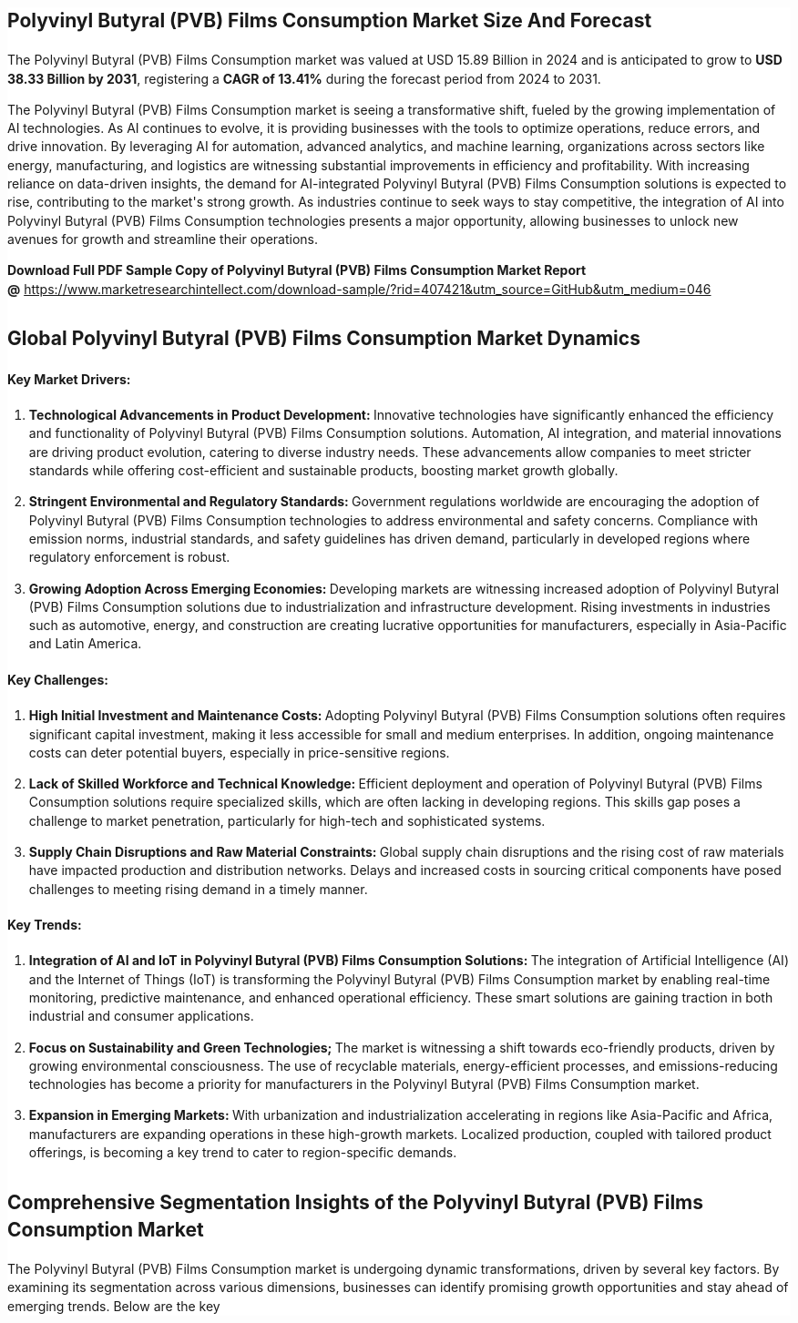 <h2>Polyvinyl Butyral (PVB) Films Consumption Market Size And Forecast</h2><p>The Polyvinyl Butyral (PVB) Films Consumption market was valued at USD 15.89 Billion in 2024 and is anticipated to grow to <strong>USD 38.33 Billion by 2031</strong>, registering a <strong>CAGR of 13.41%</strong> during the forecast period from 2024 to 2031.</p><p>The Polyvinyl Butyral (PVB) Films Consumption market is seeing a transformative shift, fueled by the growing implementation of AI technologies. As AI continues to evolve, it is providing businesses with the tools to optimize operations, reduce errors, and drive innovation. By leveraging AI for automation, advanced analytics, and machine learning, organizations across sectors like energy, manufacturing, and logistics are witnessing substantial improvements in efficiency and profitability. With increasing reliance on data-driven insights, the demand for AI-integrated Polyvinyl Butyral (PVB) Films Consumption solutions is expected to rise, contributing to the market's strong growth. As industries continue to seek ways to stay competitive, the integration of AI into Polyvinyl Butyral (PVB) Films Consumption technologies presents a major opportunity, allowing businesses to unlock new avenues for growth and streamline their operations.</p><p><strong>Download Full PDF Sample Copy of Polyvinyl Butyral (PVB) Films Consumption Market Report @</strong>&nbsp;<a href="https://www.marketresearchintellect.com/download-sample/?rid=407421&amp;utm_source=GitHub&amp;utm_medium=046">https://www.marketresearchintellect.com/download-sample/?rid=407421&amp;utm_source=GitHub&amp;utm_medium=046</a></p><h2>Global Polyvinyl Butyral (PVB) Films Consumption Market Dynamics</h2><h4><strong>Key Market Drivers:</strong></h4><ol><li><p><strong>Technological Advancements in Product Development:&nbsp;</strong>Innovative technologies have significantly enhanced the efficiency and functionality of Polyvinyl Butyral (PVB) Films Consumption solutions. Automation, AI integration, and material innovations are driving product evolution, catering to diverse industry needs. These advancements allow companies to meet stricter standards while offering cost-efficient and sustainable products, boosting market growth globally.</p></li><li><p><strong>Stringent Environmental and Regulatory Standards:&nbsp;</strong>Government regulations worldwide are encouraging the adoption of Polyvinyl Butyral (PVB) Films Consumption technologies to address environmental and safety concerns. Compliance with emission norms, industrial standards, and safety guidelines has driven demand, particularly in developed regions where regulatory enforcement is robust.</p></li><li><p><strong>Growing Adoption Across Emerging Economies:&nbsp;</strong>Developing markets are witnessing increased adoption of Polyvinyl Butyral (PVB) Films Consumption solutions due to industrialization and infrastructure development. Rising investments in industries such as automotive, energy, and construction are creating lucrative opportunities for manufacturers, especially in Asia-Pacific and Latin America.</p></li></ol><h4><strong>Key Challenges:</strong></h4><ol><li><p><strong>High Initial Investment and Maintenance Costs:&nbsp;</strong>Adopting Polyvinyl Butyral (PVB) Films Consumption solutions often requires significant capital investment, making it less accessible for small and medium enterprises. In addition, ongoing maintenance costs can deter potential buyers, especially in price-sensitive regions.</p></li><li><p><strong>Lack of Skilled Workforce and Technical Knowledge:&nbsp;</strong>Efficient deployment and operation of Polyvinyl Butyral (PVB) Films Consumption solutions require specialized skills, which are often lacking in developing regions. This skills gap poses a challenge to market penetration, particularly for high-tech and sophisticated systems.</p></li><li><p><strong>Supply Chain Disruptions and Raw Material Constraints:&nbsp;</strong>Global supply chain disruptions and the rising cost of raw materials have impacted production and distribution networks. Delays and increased costs in sourcing critical components have posed challenges to meeting rising demand in a timely manner.</p></li></ol><h4><strong>Key Trends:</strong></h4><ol><li><p><strong>Integration of AI and IoT in Polyvinyl Butyral (PVB) Films Consumption Solutions:&nbsp;</strong>The integration of Artificial Intelligence (AI) and the Internet of Things (IoT) is transforming the Polyvinyl Butyral (PVB) Films Consumption market by enabling real-time monitoring, predictive maintenance, and enhanced operational efficiency. These smart solutions are gaining traction in both industrial and consumer applications.</p></li><li><p><strong>Focus on Sustainability and Green Technologies;&nbsp;</strong>The market is witnessing a shift towards eco-friendly products, driven by growing environmental consciousness. The use of recyclable materials, energy-efficient processes, and emissions-reducing technologies has become a priority for manufacturers in the Polyvinyl Butyral (PVB) Films Consumption market.</p></li><li><p><strong>Expansion in Emerging Markets:&nbsp;</strong>With urbanization and industrialization accelerating in regions like Asia-Pacific and Africa, manufacturers are expanding operations in these high-growth markets. Localized production, coupled with tailored product offerings, is becoming a key trend to cater to region-specific demands.</p></li></ol><div class="article-main__content" data-test-id="publishing-text-block"><h2>Comprehensive Segmentation Insights of the Polyvinyl Butyral (PVB) Films Consumption Market</h2><p>The Polyvinyl Butyral (PVB) Films Consumption market is undergoing dynamic transformations, driven by several key factors. By examining its segmentation across various dimensions, businesses can identify promising growth opportunities and stay ahead of emerging trends. Below are the key